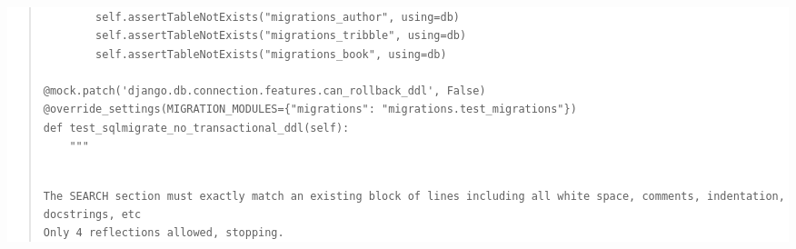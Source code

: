 >             self.assertTableNotExists("migrations_author", using=db)  
>             self.assertTableNotExists("migrations_tribble", using=db)  
>             self.assertTableNotExists("migrations_book", using=db)  
>   
>     @mock.patch('django.db.connection.features.can_rollback_ddl', False)  
>     @override_settings(MIGRATION_MODULES={"migrations": "migrations.test_migrations"})  
>     def test_sqlmigrate_no_transactional_ddl(self):  
>         """  
> ```  
>   
> The SEARCH section must exactly match an existing block of lines including all white space, comments, indentation, docstrings, etc  
> Only 4 reflections allowed, stopping.  
